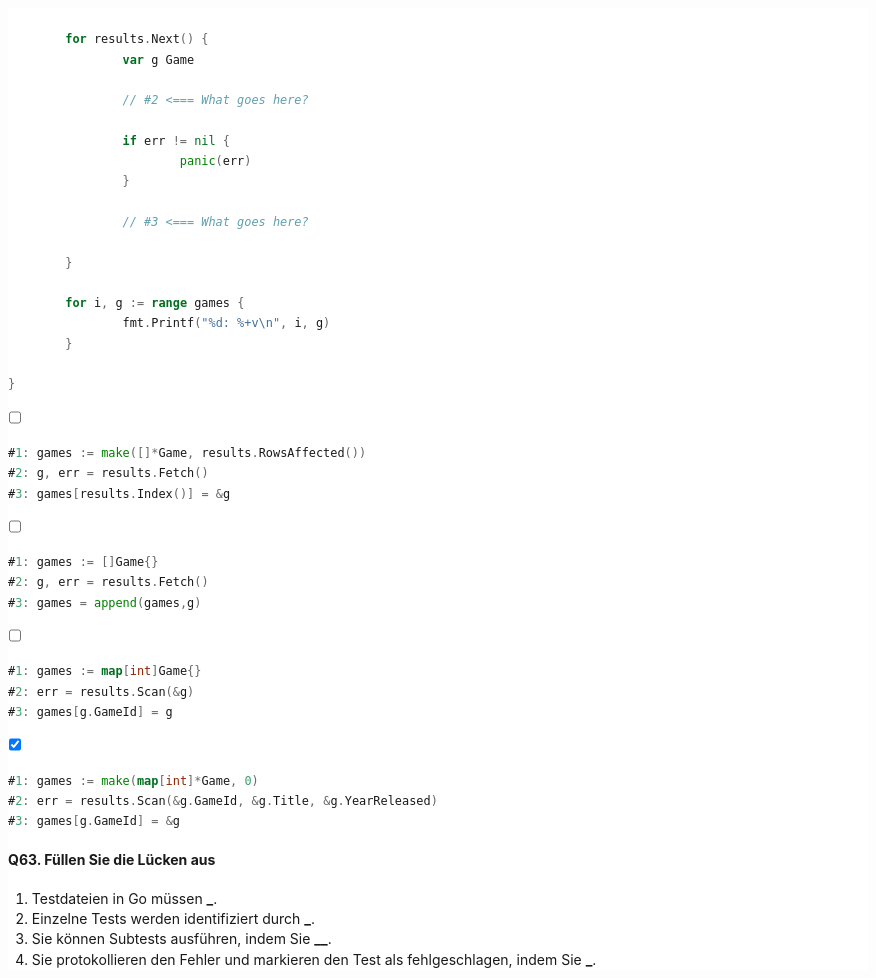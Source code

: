 ```go

        for results.Next() {
                var g Game

                // #2 <=== What goes here?

                if err != nil {
                        panic(err)
                }

                // #3 <=== What goes here?

        }

        for i, g := range games {
                fmt.Printf("%d: %+v\n", i, g)
        }

}
```

- [ ] &shy;

```go
#1: games := make([]*Game, results.RowsAffected())
#2: g, err = results.Fetch()
#3: games[results.Index()] = &g
```

- [ ] &shy;

```go
#1: games := []Game{}
#2: g, err = results.Fetch()
#3: games = append(games,g)
```

- [ ] &shy;

```go
#1: games := map[int]Game{}
#2: err = results.Scan(&g)
#3: games[g.GameId] = g
```

- [x] &shy;

```go
#1: games := make(map[int]*Game, 0)
#2: err = results.Scan(&g.GameId, &g.Title, &g.YearReleased)
#3: games[g.GameId] = &g
```

#### Q63. Füllen Sie die Lücken aus

1.  Testdateien in Go müssen **\_**.
2.  Einzelne Tests werden identifiziert durch **\_**.
3.  Sie können Subtests ausführen, indem Sie **\_\_**.
4.  Sie protokollieren den Fehler und markieren den Test als fehlgeschlagen, indem Sie **\_**.
